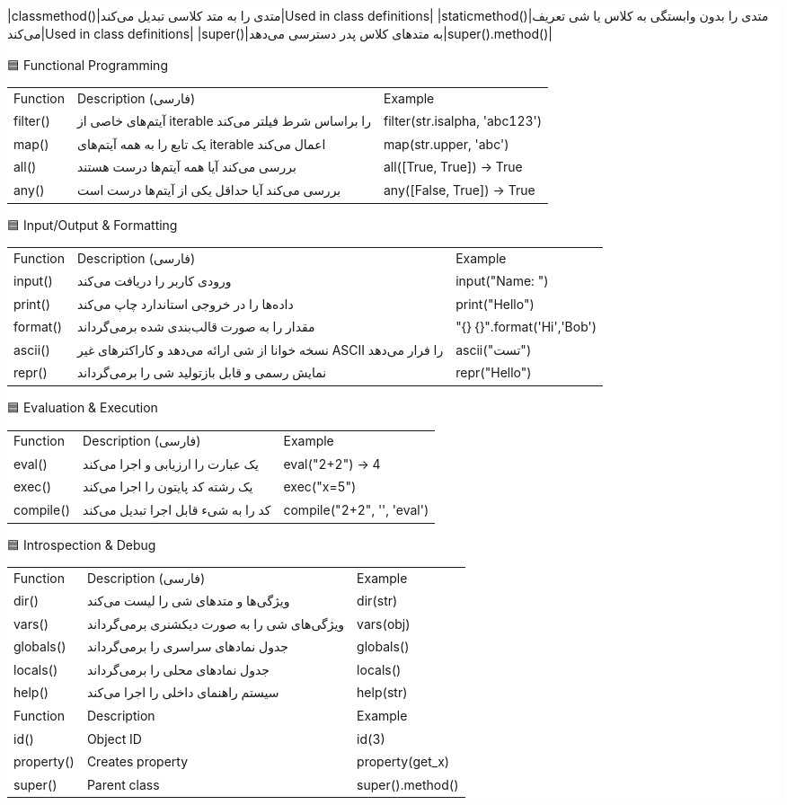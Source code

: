 |classmethod()|متدی را به متد کلاسی تبدیل می‌کند|Used in class definitions|
|staticmethod()|متدی را بدون وابستگی به کلاس یا شی تعریف می‌کند|Used in class definitions|
|super()|به متدهای کلاس پدر دسترسی می‌دهد|super().method()|

🟦 Functional Programming

|   |   |   |
|---|---|---|
|Function|Description (فارسی)|Example|
|filter()|آیتم‌های خاصی از iterable را براساس شرط فیلتر می‌کند|filter(str.isalpha, 'abc123')|
|map()|یک تابع را به همه آیتم‌های iterable اعمال می‌کند|map(str.upper, 'abc')|
|all()|بررسی می‌کند آیا همه آیتم‌ها درست هستند|all([True, True]) → True|
|any()|بررسی می‌کند آیا حداقل یکی از آیتم‌ها درست است|any([False, True]) → True|

🟦 Input/Output & Formatting

|   |   |   |
|---|---|---|
|Function|Description (فارسی)|Example|
|input()|ورودی کاربر را دریافت می‌کند|input("Name: ")|
|print()|داده‌ها را در خروجی استاندارد چاپ می‌کند|print("Hello")|
|format()|مقدار را به صورت قالب‌بندی شده برمی‌گرداند|"{} {}".format('Hi','Bob')|
|ascii()|نسخه خوانا از شی ارائه می‌دهد و کاراکترهای غیر ASCII را فرار می‌دهد|ascii("تست")|
|repr()|نمایش رسمی و قابل بازتولید شی را برمی‌گرداند|repr("Hello")|

🟦 Evaluation & Execution

|   |   |   |
|---|---|---|
|Function|Description (فارسی)|Example|
|eval()|یک عبارت را ارزیابی و اجرا می‌کند|eval("2+2") → 4|
|exec()|یک رشته کد پایتون را اجرا می‌کند|exec("x=5")|
|compile()|کد را به شیء قابل اجرا تبدیل می‌کند|compile("2+2", '', 'eval')|

🟦 Introspection & Debug

|   |   |   |
|---|---|---|
|Function|Description (فارسی)|Example|
|dir()|ویژگی‌ها و متدهای شی را لیست می‌کند|dir(str)|
|vars()|ویژگی‌های شی را به صورت دیکشنری برمی‌گرداند|vars(obj)|
|globals()|جدول نمادهای سراسری را برمی‌گرداند|globals()|
|locals()|جدول نمادهای محلی را برمی‌گرداند|locals()|
|help()|سیستم راهنمای داخلی را اجرا می‌کند|help(str)|
|Function|Description|Example|
|id()|Object ID|id(3)|
|property()|Creates property|property(get_x)|
|super()|Parent class|super().method()|
